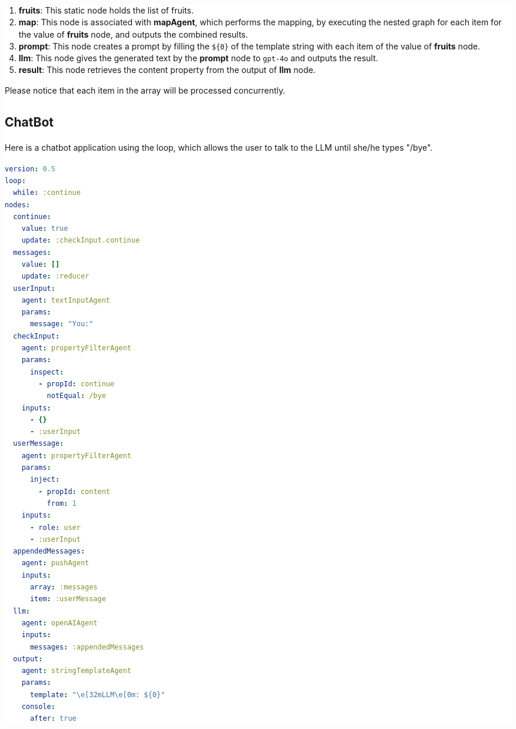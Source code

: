 1. **fruits**: This static node holds the list of fruits.
2. **map**: This node is associated with **mapAgent**, which performs the mapping, by executing the nested graph for each item for the value of **fruits** node, and outputs the combined results.
3. **prompt**: This node creates a prompt by filling the `${0}` of the template string with each item of the value of **fruits** node.
4. **llm**: This node gives the generated text by the **prompt** node to `gpt-4o` and outputs the result.
5. **result**: This node retrieves the content property from the output of **llm** node.

Please notice that each item in the array will be processed concurrently.

## ChatBot

Here is a chatbot application using the loop, which allows the user to talk to the LLM until she/he types "/bye".

```YAML
version: 0.5
loop:
  while: :continue
nodes:
  continue:
    value: true
    update: :checkInput.continue
  messages:
    value: []
    update: :reducer
  userInput:
    agent: textInputAgent
    params:
      message: "You:"
  checkInput:
    agent: propertyFilterAgent
    params:
      inspect:
        - propId: continue
          notEqual: /bye
    inputs:
      - {}
      - :userInput
  userMessage:
    agent: propertyFilterAgent
    params:
      inject:
        - propId: content
          from: 1
    inputs:
      - role: user
      - :userInput
  appendedMessages:
    agent: pushAgent
    inputs:
      array: :messages
      item: :userMessage
  llm:
    agent: openAIAgent
    inputs:
      messages: :appendedMessages
  output:
    agent: stringTemplateAgent
    params:
      template: "\e[32mLLM\e[0m: ${0}"
    console:
      after: true
```